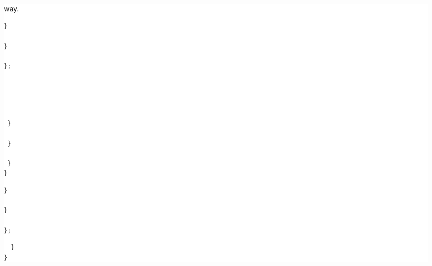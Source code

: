 


way.




```js
}

}

};






```






```js
 }

 }

 }
}
```


```js
```


```js
```


```js
```


```js

```


```js
}

}

};
```



```js
  }
}


```
